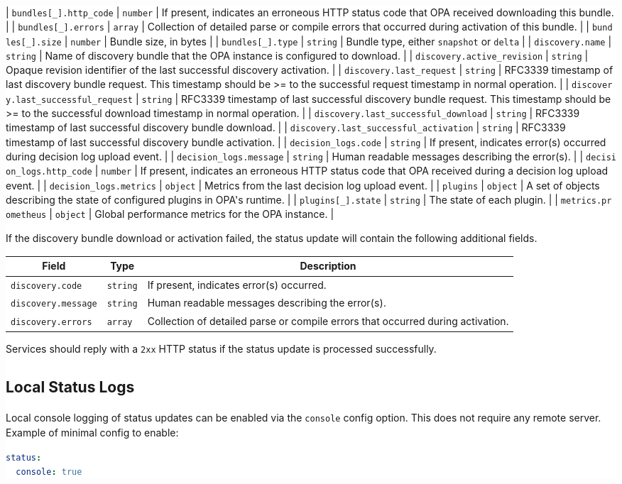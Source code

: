 | `bundles[_].http_code`                  | `number` | If present, indicates an erroneous HTTP status code that OPA received downloading this bundle.                                                       |
| `bundles[_].errors`                     | `array`  | Collection of detailed parse or compile errors that occurred during activation of this bundle.                                                       |
| `bundles[_].size`                       | `number` | Bundle size, in bytes                                                                                                                                |
| `bundles[_].type`                       | `string` | Bundle type, either `snapshot` or `delta`                                                                                                            |
| `discovery.name`                        | `string` | Name of discovery bundle that the OPA instance is configured to download.                                                                            |
| `discovery.active_revision`             | `string` | Opaque revision identifier of the last successful discovery activation.                                                                              |
| `discovery.last_request`                | `string` | RFC3339 timestamp of last discovery bundle request. This timestamp should be >= to the successful request timestamp in normal operation.             |
| `discovery.last_successful_request`     | `string` | RFC3339 timestamp of last successful discovery bundle request. This timestamp should be >= to the successful download timestamp in normal operation. |
| `discovery.last_successful_download`    | `string` | RFC3339 timestamp of last successful discovery bundle download.                                                                                      |
| `discovery.last_successful_activation`  | `string` | RFC3339 timestamp of last successful discovery bundle activation.                                                                                    |
| `decision_logs.code`                    | `string` | If present, indicates error(s) occurred during decision log upload event.                                                                            |
| `decision_logs.message`                 | `string` | Human readable messages describing the error(s).                                                                                                     |
| `decision_logs.http_code`               | `number` | If present, indicates an erroneous HTTP status code that OPA received during a decision log upload event.                                            |
| `decision_logs.metrics`                 | `object` | Metrics from the last decision log upload event.                                                                                                     |
| `plugins`                               | `object` | A set of objects describing the state of configured plugins in OPA's runtime.                                                                        |
| `plugins[_].state`                      | `string` | The state of each plugin.                                                                                                                            |
| `metrics.prometheus`                    | `object` | Global performance metrics for the OPA instance.                                                                                                     |

If the discovery bundle download or activation failed, the status update will contain
the following additional fields.

| Field               | Type     | Description                                                                     |
| ------------------- | -------- | ------------------------------------------------------------------------------- |
| `discovery.code`    | `string` | If present, indicates error(s) occurred.                                        |
| `discovery.message` | `string` | Human readable messages describing the error(s).                                |
| `discovery.errors`  | `array`  | Collection of detailed parse or compile errors that occurred during activation. |

Services should reply with a `2xx` HTTP status if the status update is
processed successfully.

## Local Status Logs

Local console logging of status updates can be enabled via the `console` config option.
This does not require any remote server. Example of minimal config to enable:

```yaml
status:
  console: true
```
